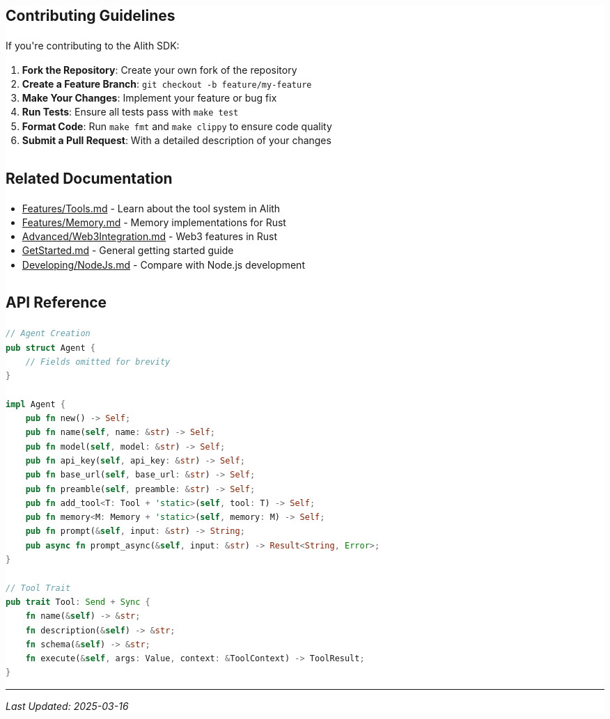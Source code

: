 ## Contributing Guidelines

If you're contributing to the Alith SDK:

1. **Fork the Repository**: Create your own fork of the repository
2. **Create a Feature Branch**: `git checkout -b feature/my-feature`
3. **Make Your Changes**: Implement your feature or bug fix
4. **Run Tests**: Ensure all tests pass with `make test`
5. **Format Code**: Run `make fmt` and `make clippy` to ensure code quality
6. **Submit a Pull Request**: With a detailed description of your changes

## Related Documentation

* [Features/Tools.md](../Features/Tools.md) - Learn about the tool system in Alith
* [Features/Memory.md](../Features/Memory.md) - Memory implementations for Rust
* [Advanced/Web3Integration.md](../Advanced/Web3Integration.md) - Web3 features in Rust
* [GetStarted.md](../GetStarted.md) - General getting started guide
* [Developing/NodeJs.md](NodeJs.md) - Compare with Node.js development

## API Reference

```rust
// Agent Creation
pub struct Agent {
    // Fields omitted for brevity
}

impl Agent {
    pub fn new() -> Self;
    pub fn name(self, name: &str) -> Self;
    pub fn model(self, model: &str) -> Self;
    pub fn api_key(self, api_key: &str) -> Self;
    pub fn base_url(self, base_url: &str) -> Self;
    pub fn preamble(self, preamble: &str) -> Self;
    pub fn add_tool<T: Tool + 'static>(self, tool: T) -> Self;
    pub fn memory<M: Memory + 'static>(self, memory: M) -> Self;
    pub fn prompt(&self, input: &str) -> String;
    pub async fn prompt_async(&self, input: &str) -> Result<String, Error>;
}

// Tool Trait
pub trait Tool: Send + Sync {
    fn name(&self) -> &str;
    fn description(&self) -> &str;
    fn schema(&self) -> &str;
    fn execute(&self, args: Value, context: &ToolContext) -> ToolResult;
}
```

---

*Last Updated: 2025-03-16*
